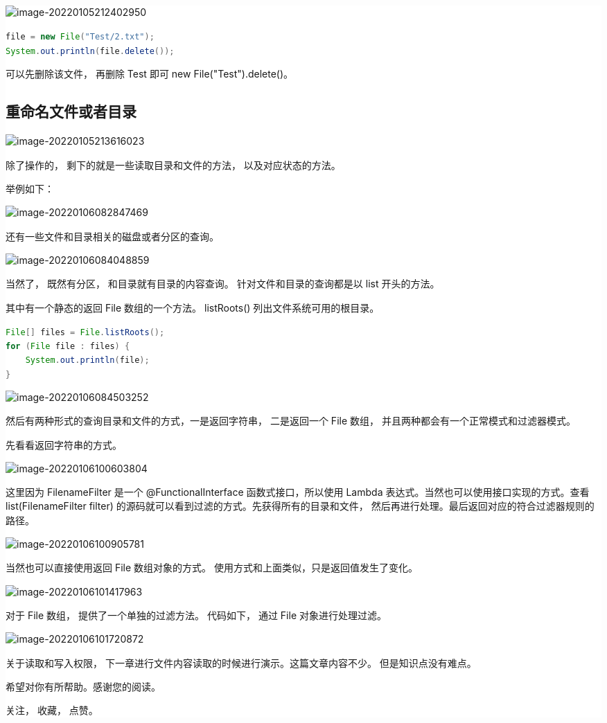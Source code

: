 ![image-20220105212402950](https://cdn.jsdelivr.net/gh/xymiao/xymiaocdn/res/2022/202201/image-20220105212402950.png)

```java
file = new File("Test/2.txt");
System.out.println(file.delete());
```

可以先删除该文件， 再删除 Test 即可 new File("Test").delete()。

## 重命名文件或者目录

![image-20220105213616023](https://cdn.jsdelivr.net/gh/xymiao/xymiaocdn/res/2022/202201/image-20220105213616023.png)

除了操作的， 剩下的就是一些读取目录和文件的方法， 以及对应状态的方法。 

举例如下：

![image-20220106082847469](https://cdn.jsdelivr.net/gh/xymiao/xymiaocdn/res/2022/202201/image-20220106082847469.png)

还有一些文件和目录相关的磁盘或者分区的查询。 

![image-20220106084048859](https://cdn.jsdelivr.net/gh/xymiao/xymiaocdn/res/2022/202201/image-20220106084048859.png)

当然了， 既然有分区， 和目录就有目录的内容查询。 针对文件和目录的查询都是以 list 开头的方法。 

其中有一个静态的返回 File 数组的一个方法。 listRoots() 列出文件系统可用的根目录。

```java
File[] files = File.listRoots();
for (File file : files) {
	System.out.println(file);
}
```

![image-20220106084503252](https://cdn.jsdelivr.net/gh/xymiao/xymiaocdn/res/2022/202201/image-20220106084503252.png)

然后有两种形式的查询目录和文件的方式，一是返回字符串， 二是返回一个 File 数组， 并且两种都会有一个正常模式和过滤器模式。

先看看返回字符串的方式。

![image-20220106100603804](https://cdn.jsdelivr.net/gh/xymiao/xymiaocdn/res/2022/202201/image-20220106100603804.png)

这里因为 FilenameFilter 是一个 @FunctionalInterface 函数式接口，所以使用 Lambda 表达式。当然也可以使用接口实现的方式。查看 list(FilenameFilter  filter) 的源码就可以看到过滤的方式。先获得所有的目录和文件， 然后再进行处理。最后返回对应的符合过滤器规则的路径。

![image-20220106100905781](https://cdn.jsdelivr.net/gh/xymiao/xymiaocdn/res/2022/202201/image-20220106100905781.png)

当然也可以直接使用返回 File 数组对象的方式。 使用方式和上面类似，只是返回值发生了变化。

![image-20220106101417963](https://cdn.jsdelivr.net/gh/xymiao/xymiaocdn/res/2022/202201/image-20220106101417963.png)

对于 File 数组， 提供了一个单独的过滤方法。 代码如下， 通过 File 对象进行处理过滤。

![image-20220106101720872](https://cdn.jsdelivr.net/gh/xymiao/xymiaocdn/res/2022/202201/image-20220106101720872.png)

关于读取和写入权限， 下一章进行文件内容读取的时候进行演示。这篇文章内容不少。 但是知识点没有难点。

希望对你有所帮助。感谢您的阅读。

关注， 收藏， 点赞。
